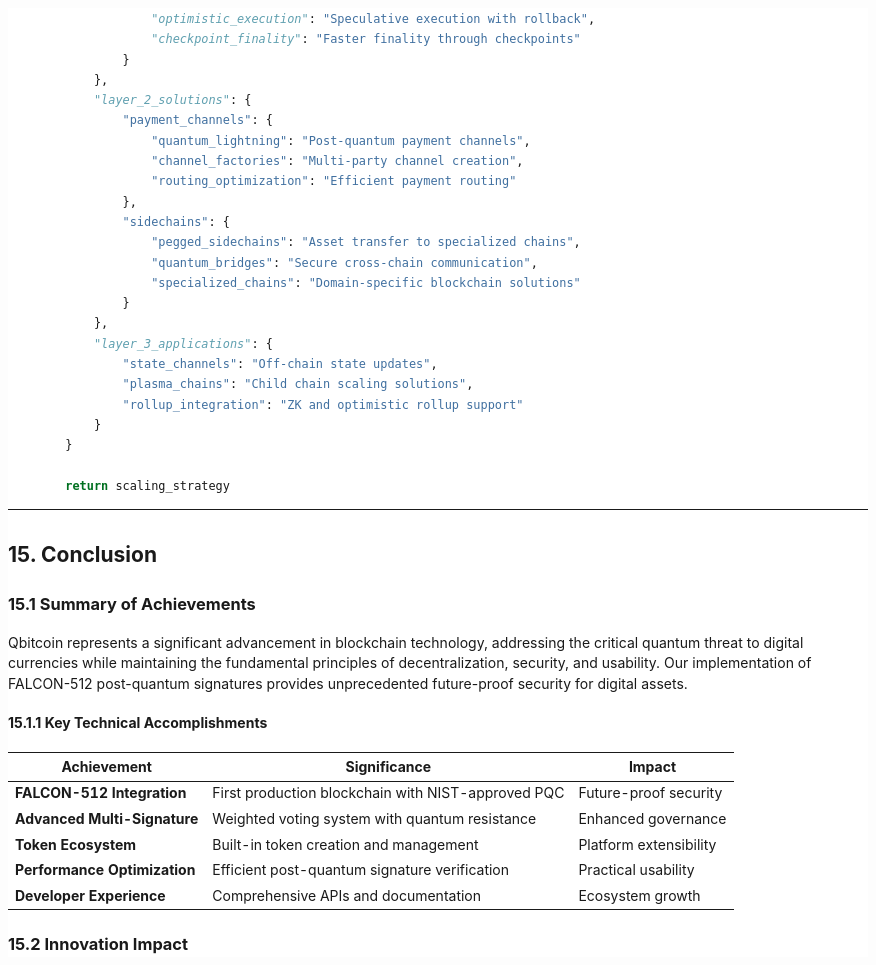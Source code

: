 ```python
                    "optimistic_execution": "Speculative execution with rollback",
                    "checkpoint_finality": "Faster finality through checkpoints"
                }
            },
            "layer_2_solutions": {
                "payment_channels": {
                    "quantum_lightning": "Post-quantum payment channels",
                    "channel_factories": "Multi-party channel creation",
                    "routing_optimization": "Efficient payment routing"
                },
                "sidechains": {
                    "pegged_sidechains": "Asset transfer to specialized chains",
                    "quantum_bridges": "Secure cross-chain communication",
                    "specialized_chains": "Domain-specific blockchain solutions"
                }
            },
            "layer_3_applications": {
                "state_channels": "Off-chain state updates",
                "plasma_chains": "Child chain scaling solutions",
                "rollup_integration": "ZK and optimistic rollup support"
            }
        }
        
        return scaling_strategy
```

---

## 15. Conclusion

### 15.1 Summary of Achievements

Qbitcoin represents a significant advancement in blockchain technology, addressing the critical quantum threat to digital currencies while maintaining the fundamental principles of decentralization, security, and usability. Our implementation of FALCON-512 post-quantum signatures provides unprecedented future-proof security for digital assets.

#### 15.1.1 Key Technical Accomplishments

| Achievement | Significance | Impact |
|-------------|--------------|---------|
| **FALCON-512 Integration** | First production blockchain with NIST-approved PQC | Future-proof security |
| **Advanced Multi-Signature** | Weighted voting system with quantum resistance | Enhanced governance |
| **Token Ecosystem** | Built-in token creation and management | Platform extensibility |
| **Performance Optimization** | Efficient post-quantum signature verification | Practical usability |
| **Developer Experience** | Comprehensive APIs and documentation | Ecosystem growth |

### 15.2 Innovation Impact
